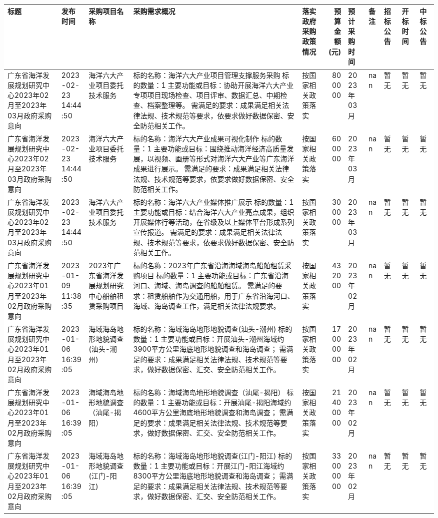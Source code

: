 | 标题                                   | 发布时间                | 采购项目名称                                                | 采购需求概况                                                                                                                                                                                                                                                                                                           | 落实政府采购政策情况   |   预算金额(元) | 预计采购时间   | 备注    | 招标公告                                                                                                         | 开标时间                | 中标公告   |
|:-------------------------------------|:--------------------|:------------------------------------------------------|:-----------------------------------------------------------------------------------------------------------------------------------------------------------------------------------------------------------------------------------------------------------------------------------------------------------------|:-------------|----------:|:---------|:------|:-------------------------------------------------------------------------------------------------------------|:--------------------|:-------|
| 广东省海洋发展规划研究中心2023年02月至2023年03月政府采购意向 | 2023-02-23 14:44:50 | 海洋六大产业项目委托技术服务                                        | 标的名称：海洋六大产业项目管理支撑服务采购  标的数量：1  主要功能或目标：协助开展海洋六大产业专项项目现场检查、项目评审、数据汇总、中期检查、档案整理等。  需满足的要求：成果满足相关法律法规、技术规范等要求，依要求做好数据保密、安全防范相关工作。                                                                                                                                                                                   | 按国家相关政策落实    |    800000 | 2023年03月 | nan   | 暂无                                                                                                           | 暂无                  | 暂无     |
| 广东省海洋发展规划研究中心2023年02月至2023年03月政府采购意向 | 2023-02-23 14:44:50 | 海洋六大产业项目委托技术服务                                        | 标的名称：海洋六大产业成果可视化制作  标的数量：1  主要功能或目标：围绕推动海洋经济高质量发展，以视频、画册等形式对海洋六大产业等广东海洋成果进行展示。  需满足的要求：成果满足相关法律法规、技术规范等要求，依要求做好数据保密、安全防范相关工作。                                                                                                                                                                                    | 按国家相关政策落实    |    600000 | 2023年03月 | nan   | 暂无                                                                                                           | 暂无                  | 暂无     |
| 广东省海洋发展规划研究中心2023年02月至2023年03月政府采购意向 | 2023-02-23 14:44:50 | 海洋六大产业项目委托技术服务                                        | 标的名称：海洋六大产业媒体推广展示  标的数量：1  主要功能或目标：结合海洋六大产业亮点成果，组织开展媒体行等活动，在省级及以上媒体平台形成系列宣传报道。  需满足的要求：成果满足相关法律法规、技术规范等要求，依要求做好数据保密、安全防范相关工作。                                                                                                                                                                                    | 按国家相关政策落实    |    300000 | 2023年03月 | nan   | 暂无                                                                                                           | 暂无                  | 暂无     |
| 广东省海洋发展规划研究中心2023年01月至2023年02月政府采购意向 | 2023-01-09 11:38:35 | 2023年广东省海洋发展规划研究中心船舶租赁采购项目                            | 标的名称：2023年广东省沿海海域海岛船舶租赁采购项目  标的数量：1  主要功能或目标：广东省沿海河口、海域、海岛调查的船舶租赁。  需满足的要求：租赁船舶作为交通用船，用于广东省沿海河口、海域、海岛调查工作，满足相关法律法规要求。                                                                                                                                                                                            | 按国家相关政策落实    |    432000 | 2023年02月 | nan   | 暂无                                                                                                           | 暂无                  | 暂无     |
| 广东省海洋发展规划研究中心2023年01月至2023年02月政府采购意向 | 2023-01-06 16:39:05 | 海域海岛地形地貌调查(汕头-潮州)                                     | 标的名称：海域海岛地形地貌调查(汕头-潮州) 标的数量：1  主要功能或目标：开展汕头-潮州海域约3900平方公里海底地形地貌调查和海岛调查；  需满足的要求：成果满足相关法律法规、技术规范等要求，做好数据保密、汇交、安全防范相关工作。                                                                                                                                                                                           | 按国家相关政策落实    |  17000000 | 2023年02月 | nan   | 暂无                                                                                                           | 暂无                  | 暂无     |
| 广东省海洋发展规划研究中心2023年01月至2023年02月政府采购意向 | 2023-01-06 16:39:05 | 海域海岛地形地貌调查（汕尾-揭阳）                                     | 标的名称：海域海岛地形地貌调查（汕尾-揭阳）  标的数量：1  主要功能或目标：开展汕尾-揭阳海域约4600平方公里海底地形地貌调查和海岛调查；  需满足的要求：成果满足相关法律法规、技术规范等要求，做好数据保密、汇交、安全防范相关工作。                                                                                                                                                                                          | 按国家相关政策落实    |  21400000 | 2023年02月 | nan   | 暂无                                                                                                           | 暂无                  | 暂无     |
| 广东省海洋发展规划研究中心2023年01月至2023年02月政府采购意向 | 2023-01-06 16:39:05 | 海域海岛地形地貌调查(江门-阳江)                                     | 标的名称：海域海岛地形地貌调查(江门-阳江) 标的数量：1  主要功能或目标：开展江门-阳江海域约8300平方公里海底地形地貌调查和海岛调查；  需满足的要求：成果满足相关法律法规、技术规范等要求，做好数据保密、汇交、安全防范相关工作。                                                                                                                                                                                           | 按国家相关政策落实    |  33000000 | 2023年02月 | nan   | 暂无                                                                                                           | 暂无                  | 暂无     |